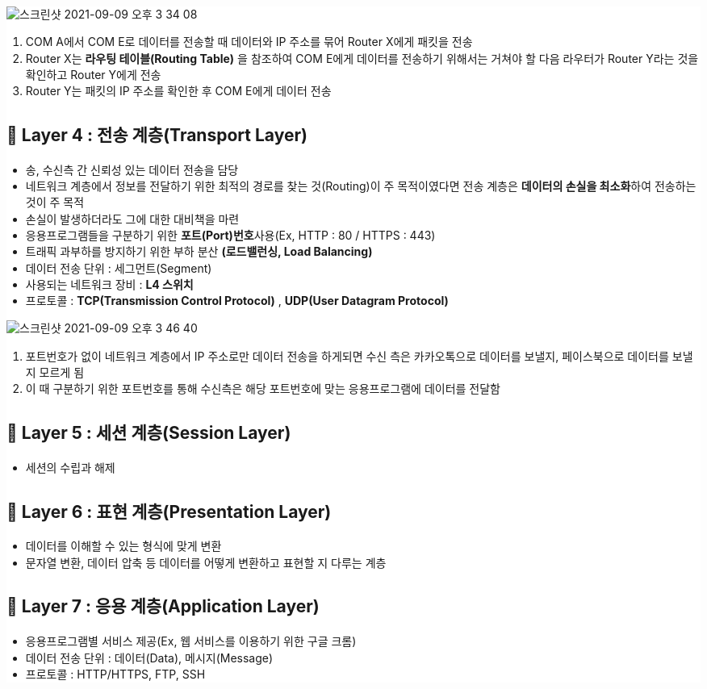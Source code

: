 <img width="445" alt="스크린샷 2021-09-09 오후 3 34 08" src="https://user-images.githubusercontent.com/57285121/132635002-57671fb4-1335-43c2-ad87-428a3136554e.png">
   
1. COM A에서 COM E로 데이터를 전송할 때 데이터와 IP 주소를 묶어 Router X에게 패킷을 전송   
2. Router X는 **라우팅 테이블(Routing Table)** 을 참조하여 COM E에게 데이터를 전송하기 위해서는 거쳐야 할 다음 라우터가 Router Y라는 것을 확인하고 Router Y에게 전송   
3. Router Y는 패킷의 IP 주소를 확인한 후 COM E에게 데이터 전송   

## 📌 Layer 4 : 전송 계층(Transport Layer)
* 송, 수신측 간 신뢰성 있는 데이터 전송을 담당
* 네트워크 계층에서 정보를 전달하기 위한 최적의 경로를 찾는 것(Routing)이 주 목적이였다면 전송 계층은 **데이터의 손실을 최소화**하여 전송하는 것이 주 목적
* 손실이 발생하더라도 그에 대한 대비책을 마련
* 응용프로그램들을 구분하기 위한 **포트(Port)번호**사용(Ex, HTTP : 80 / HTTPS : 443)
* 트래픽 과부하를 방지하기 위한 부하 분산 **(로드밸런싱, Load Balancing)**  
* 데이터 전송 단위 : 세그먼트(Segment)
* 사용되는 네트워크 장비 : **L4 스위치**
* 프로토콜 : **TCP(Transmission Control Protocol)** , **UDP(User Datagram Protocol)** 
   
<img width="494" alt="스크린샷 2021-09-09 오후 3 46 40" src="https://user-images.githubusercontent.com/57285121/132636445-40c98a9c-57a9-4890-a435-97938551d8b7.png">
   
1. 포트번호가 없이 네트워크 계층에서 IP 주소로만 데이터 전송을 하게되면 수신 측은 카카오톡으로 데이터를 보낼지, 페이스북으로 데이터를 보낼 지 모르게 됨   
2. 이 때 구분하기 위한 포트번호를 통해 수신측은 해당 포트번호에 맞는 응용프로그램에 데이터를 전달함   

## 📌 Layer 5 : 세션 계층(Session Layer)
* 세션의 수립과 해제

## 📌 Layer 6 : 표현 계층(Presentation Layer)
* 데이터를 이해할 수 있는 형식에 맞게 변환
* 문자열 변환, 데이터 압축 등 데이터를 어떻게 변환하고 표현할 지 다루는 계층

## 📌 Layer 7 : 응용 계층(Application Layer)
* 응용프로그램별 서비스 제공(Ex, 웹 서비스를 이용하기 위한 구글 크롬)
* 데이터 전송 단위 : 데이터(Data), 메시지(Message)
* 프로토콜 : HTTP/HTTPS, FTP, SSH 

